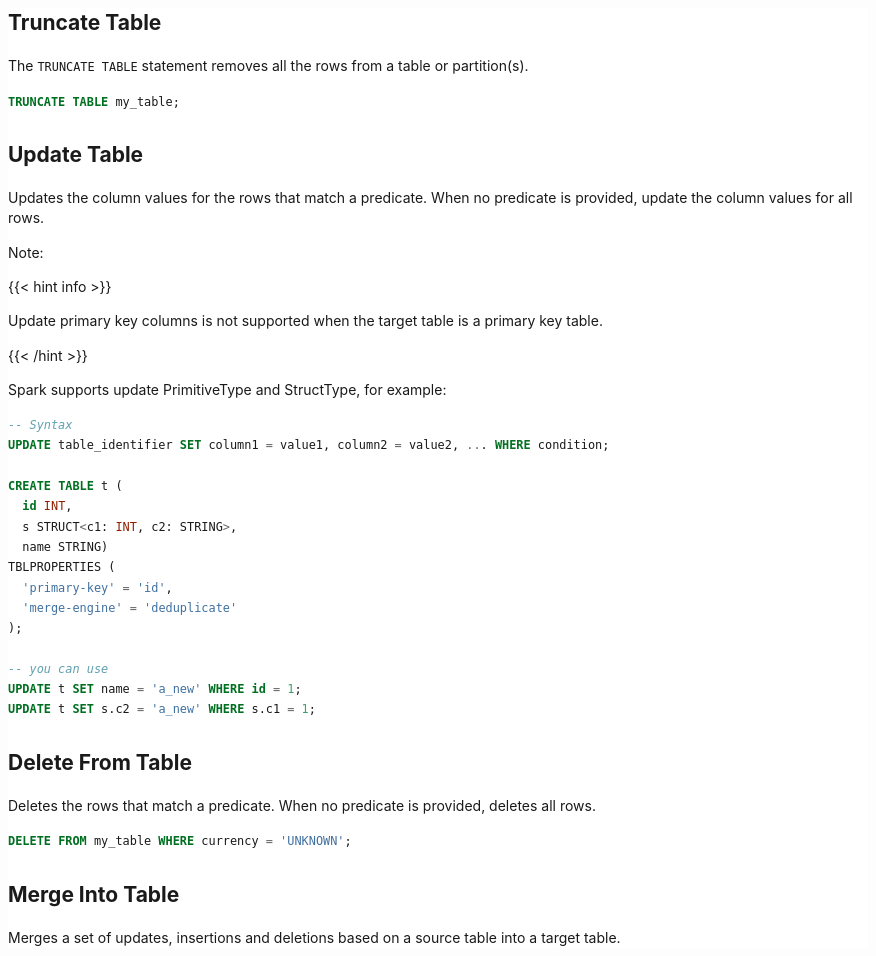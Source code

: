 ```sql
```

## Truncate Table

The `TRUNCATE TABLE` statement removes all the rows from a table or partition(s).

```sql
TRUNCATE TABLE my_table;
```

## Update Table

Updates the column values for the rows that match a predicate. When no predicate is provided, update the column values for all rows. 

Note:

{{< hint info >}}

Update primary key columns is not supported when the target table is a primary key table.

{{< /hint >}}

Spark supports update PrimitiveType and StructType, for example:

```sql
-- Syntax
UPDATE table_identifier SET column1 = value1, column2 = value2, ... WHERE condition;

CREATE TABLE t (
  id INT, 
  s STRUCT<c1: INT, c2: STRING>, 
  name STRING)
TBLPROPERTIES (
  'primary-key' = 'id', 
  'merge-engine' = 'deduplicate'
);

-- you can use
UPDATE t SET name = 'a_new' WHERE id = 1;
UPDATE t SET s.c2 = 'a_new' WHERE s.c1 = 1;
```

## Delete From Table

Deletes the rows that match a predicate. When no predicate is provided, deletes all rows.

```sql
DELETE FROM my_table WHERE currency = 'UNKNOWN';
```

## Merge Into Table

Merges a set of updates, insertions and deletions based on a source table into a target table.
